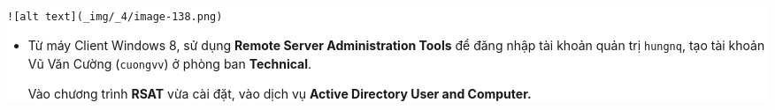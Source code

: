     ![alt text](_img/_4/image-138.png)

- Từ máy Client Windows 8, sử dụng **Remote Server Administration Tools** để đăng nhập tài khoản quản trị `hungnq`, tạo tài khoản Vũ Văn Cường (`cuongvv`) ở phòng ban **Technical**.

    Vào chương trình **RSAT** vừa cài đặt, vào dịch vụ **Active Directory User and Computer.**
